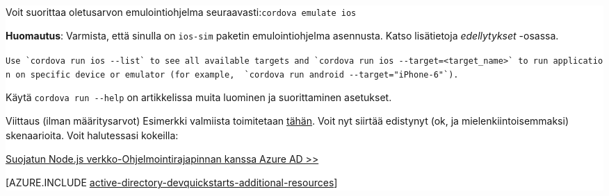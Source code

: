    Voit suorittaa oletusarvon emulointiohjelma seuraavasti:`cordova emulate ios`

   __Huomautus__: Varmista, että sinulla on `ios-sim` paketin emulointiohjelma asennusta. Katso lisätietoja *edellytykset* -osassa.

    Use `cordova run ios --list` to see all available targets and `cordova run ios --target=<target_name>` to run application on specific device or emulator (for example,  `cordova run android --target="iPhone-6"`).

Käytä `cordova run --help` on artikkelissa muita luominen ja suorittaminen asetukset.

Viittaus (ilman määritysarvot) Esimerkki valmiista toimitetaan [tähän](https://github.com/AzureADQuickStarts/NativeClient-MultiTarget-Cordova/tree/complete/DirSearchClient).  Voit nyt siirtää edistynyt (ok, ja mielenkiintoisemmaksi) skenaarioita.  Voit halutessasi kokeilla:

[Suojatun Node.js verkko-Ohjelmointirajapinnan kanssa Azure AD >>](active-directory-devquickstarts-webapi-nodejs.md)

[AZURE.INCLUDE [active-directory-devquickstarts-additional-resources](../../includes/active-directory-devquickstarts-additional-resources.md)]
